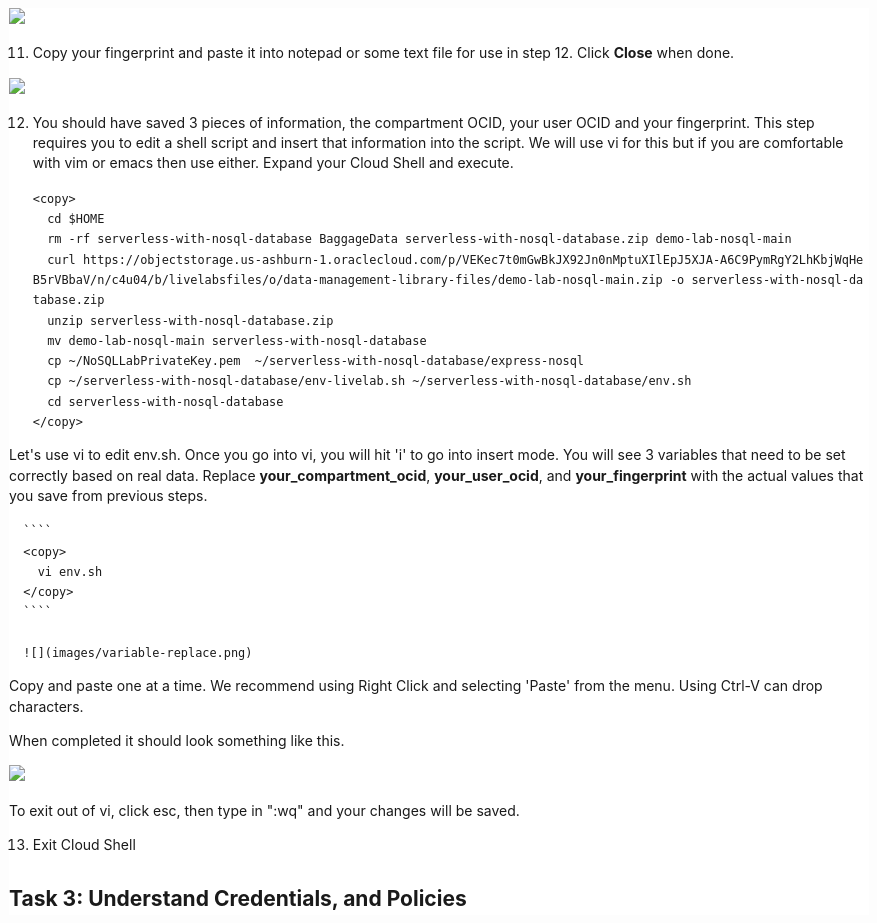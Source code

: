    ![](images/hit-add.png)

11. Copy your fingerprint and paste it into notepad or some text file for use in step 12. Click **Close** when done.

  ![](images/copy-finger.png)

12. You should have saved 3 pieces of information, the compartment OCID, your user OCID and your fingerprint. This step requires you to edit a shell script and insert that information into the script. We will use vi for this but if you are comfortable with vim or emacs then use either. Expand your Cloud Shell and execute.

    ````
    <copy>
      cd $HOME
      rm -rf serverless-with-nosql-database BaggageData serverless-with-nosql-database.zip demo-lab-nosql-main
      curl https://objectstorage.us-ashburn-1.oraclecloud.com/p/VEKec7t0mGwBkJX92Jn0nMptuXIlEpJ5XJA-A6C9PymRgY2LhKbjWqHeB5rVBbaV/n/c4u04/b/livelabsfiles/o/data-management-library-files/demo-lab-nosql-main.zip -o serverless-with-nosql-database.zip
      unzip serverless-with-nosql-database.zip
      mv demo-lab-nosql-main serverless-with-nosql-database
      cp ~/NoSQLLabPrivateKey.pem  ~/serverless-with-nosql-database/express-nosql
      cp ~/serverless-with-nosql-database/env-livelab.sh ~/serverless-with-nosql-database/env.sh
      cd serverless-with-nosql-database
    </copy>
    ````

  Let's use vi to edit env.sh. Once you go into vi, you will hit 'i' to go into insert mode. You will see 3 variables that need to be set correctly based on real data. Replace **your\_compartment\_ocid**, **your\_user\_ocid**, and **your\_fingerprint** with the actual values that you save from previous steps.

      ````
      <copy>
        vi env.sh
      </copy>
      ````

      ![](images/variable-replace.png)

  Copy and paste one at a time. We recommend using Right Click and selecting 'Paste' from the menu. Using Ctrl-V can drop characters.

  When completed it should look something like this.

  ![](images/done-replace.png)

  To exit out of vi, click esc, then type in ":wq" and your changes will be saved.

13. Exit Cloud Shell  

## Task 3: Understand Credentials, and Policies
